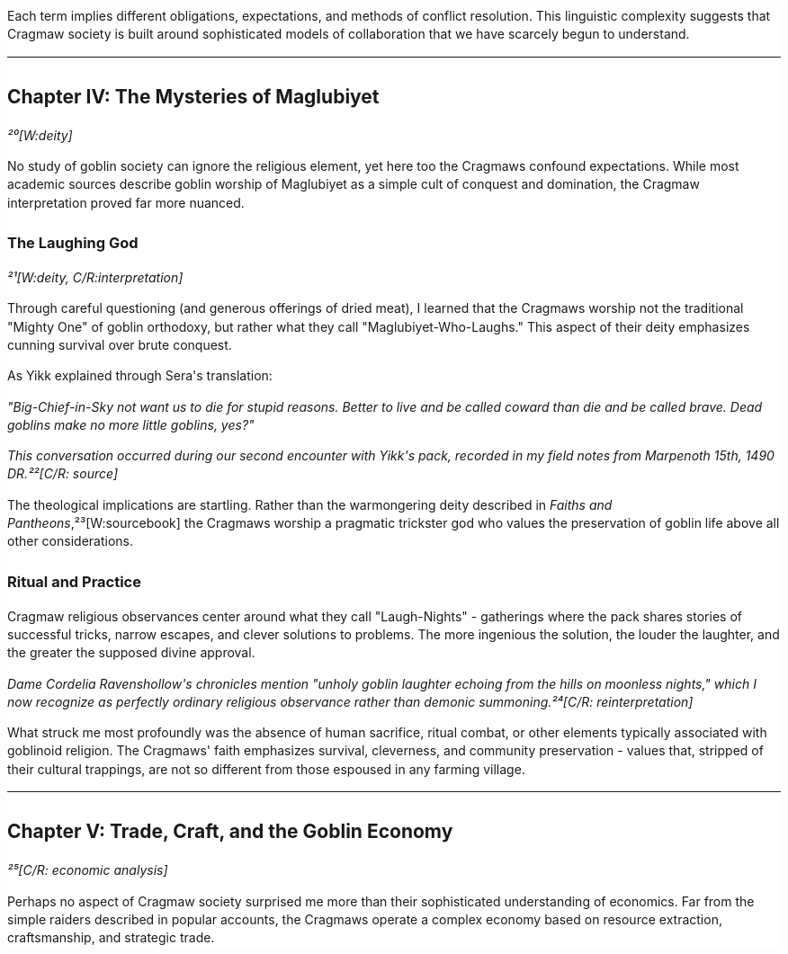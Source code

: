 Each term implies different obligations, expectations, and methods of conflict resolution. This linguistic complexity suggests that Cragmaw society is built around sophisticated models of collaboration that we have scarcely begun to understand.

---

## Chapter IV: The Mysteries of Maglubiyet

*²⁰[W:deity]*

No study of goblin society can ignore the religious element, yet here too the Cragmaws confound expectations. While most academic sources describe goblin worship of Maglubiyet as a simple cult of conquest and domination, the Cragmaw interpretation proved far more nuanced.

### The Laughing God

*²¹[W:deity, C/R:interpretation]*

Through careful questioning (and generous offerings of dried meat), I learned that the Cragmaws worship not the traditional "Mighty One" of goblin orthodoxy, but rather what they call "Maglubiyet-Who-Laughs." This aspect of their deity emphasizes cunning survival over brute conquest.

As Yikk explained through Sera's translation:

*"Big-Chief-in-Sky not want us to die for stupid reasons. Better to live and be called coward than die and be called brave. Dead goblins make no more little goblins, yes?"*

*This conversation occurred during our second encounter with Yikk's pack, recorded in my field notes from Marpenoth 15th, 1490 DR.²²[C/R: source]*

The theological implications are startling. Rather than the warmongering deity described in *Faiths and Pantheons*,²³[W:sourcebook] the Cragmaws worship a pragmatic trickster god who values the preservation of goblin life above all other considerations.

### Ritual and Practice

Cragmaw religious observances center around what they call "Laugh-Nights" - gatherings where the pack shares stories of successful tricks, narrow escapes, and clever solutions to problems. The more ingenious the solution, the louder the laughter, and the greater the supposed divine approval.

*Dame Cordelia Ravenshollow's chronicles mention "unholy goblin laughter echoing from the hills on moonless nights," which I now recognize as perfectly ordinary religious observance rather than demonic summoning.²⁴[C/R: reinterpretation]*

What struck me most profoundly was the absence of human sacrifice, ritual combat, or other elements typically associated with goblinoid religion. The Cragmaws' faith emphasizes survival, cleverness, and community preservation - values that, stripped of their cultural trappings, are not so different from those espoused in any farming village.

---

## Chapter V: Trade, Craft, and the Goblin Economy

*²⁵[C/R: economic analysis]*

Perhaps no aspect of Cragmaw society surprised me more than their sophisticated understanding of economics. Far from the simple raiders described in popular accounts, the Cragmaws operate a complex economy based on resource extraction, craftsmanship, and strategic trade.
